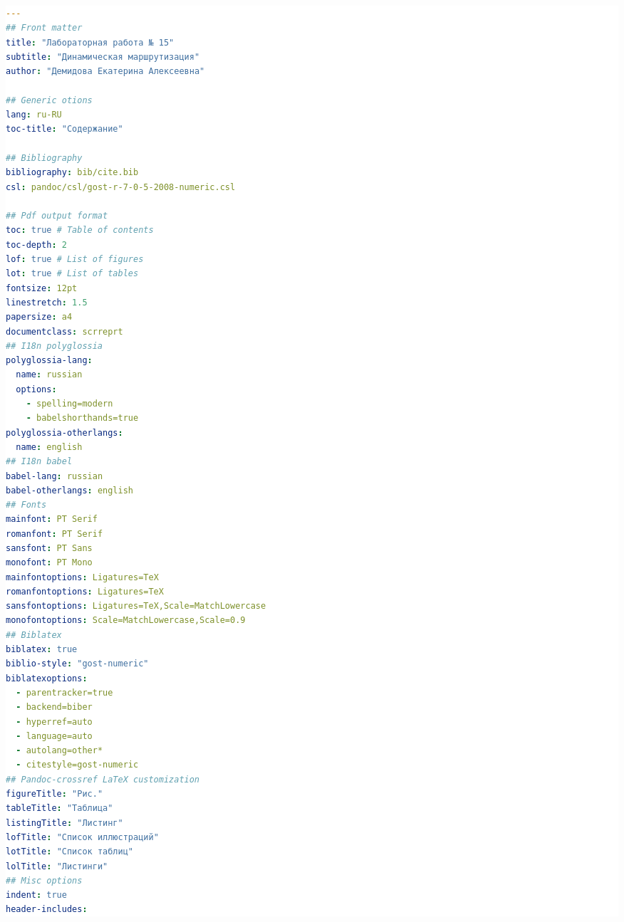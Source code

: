 ```yaml
---
## Front matter
title: "Лабораторная работа № 15"
subtitle: "Динамическая маршрутизация"
author: "Демидова Екатерина Алексеевна"

## Generic otions
lang: ru-RU
toc-title: "Содержание"

## Bibliography
bibliography: bib/cite.bib
csl: pandoc/csl/gost-r-7-0-5-2008-numeric.csl

## Pdf output format
toc: true # Table of contents
toc-depth: 2
lof: true # List of figures
lot: true # List of tables
fontsize: 12pt
linestretch: 1.5
papersize: a4
documentclass: scrreprt
## I18n polyglossia
polyglossia-lang:
  name: russian
  options:
	- spelling=modern
	- babelshorthands=true
polyglossia-otherlangs:
  name: english
## I18n babel
babel-lang: russian
babel-otherlangs: english
## Fonts
mainfont: PT Serif
romanfont: PT Serif
sansfont: PT Sans
monofont: PT Mono
mainfontoptions: Ligatures=TeX
romanfontoptions: Ligatures=TeX
sansfontoptions: Ligatures=TeX,Scale=MatchLowercase
monofontoptions: Scale=MatchLowercase,Scale=0.9
## Biblatex
biblatex: true
biblio-style: "gost-numeric"
biblatexoptions:
  - parentracker=true
  - backend=biber
  - hyperref=auto
  - language=auto
  - autolang=other*
  - citestyle=gost-numeric
## Pandoc-crossref LaTeX customization
figureTitle: "Рис."
tableTitle: "Таблица"
listingTitle: "Листинг"
lofTitle: "Список иллюстраций"
lotTitle: "Список таблиц"
lolTitle: "Листинги"
## Misc options
indent: true
header-includes:
```